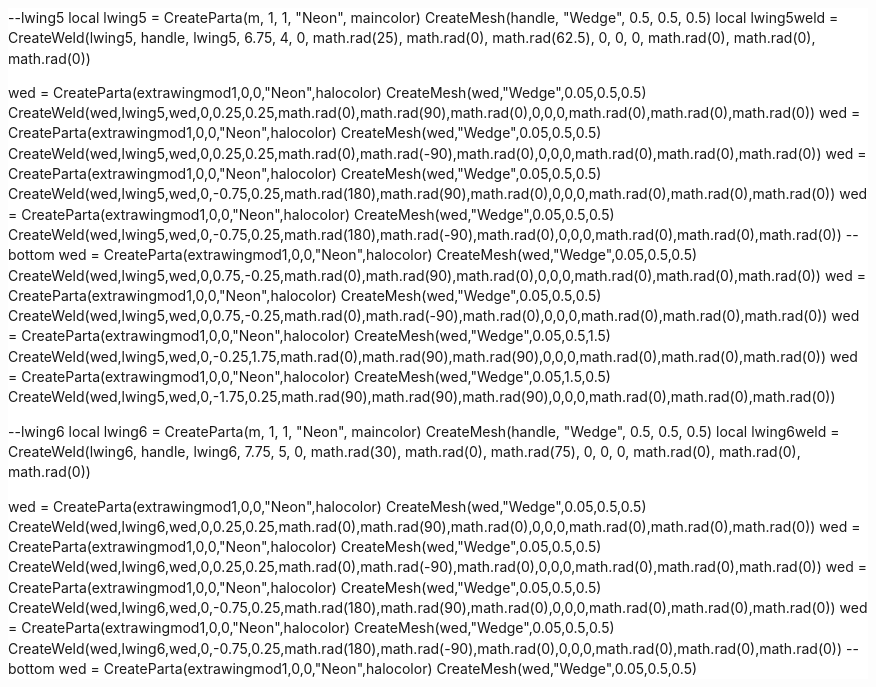 --lwing5
local lwing5 = CreateParta(m, 1, 1, "Neon", maincolor)
CreateMesh(handle, "Wedge", 0.5, 0.5, 0.5)
local lwing5weld = CreateWeld(lwing5, handle, lwing5, 6.75, 4, 0, math.rad(25), math.rad(0), math.rad(62.5), 0, 0, 0, math.rad(0), math.rad(0), math.rad(0))

wed = CreateParta(extrawingmod1,0,0,"Neon",halocolor)
CreateMesh(wed,"Wedge",0.05,0.5,0.5)
CreateWeld(wed,lwing5,wed,0,0.25,0.25,math.rad(0),math.rad(90),math.rad(0),0,0,0,math.rad(0),math.rad(0),math.rad(0))
wed = CreateParta(extrawingmod1,0,0,"Neon",halocolor)
CreateMesh(wed,"Wedge",0.05,0.5,0.5)
CreateWeld(wed,lwing5,wed,0,0.25,0.25,math.rad(0),math.rad(-90),math.rad(0),0,0,0,math.rad(0),math.rad(0),math.rad(0))
wed = CreateParta(extrawingmod1,0,0,"Neon",halocolor)
CreateMesh(wed,"Wedge",0.05,0.5,0.5)
CreateWeld(wed,lwing5,wed,0,-0.75,0.25,math.rad(180),math.rad(90),math.rad(0),0,0,0,math.rad(0),math.rad(0),math.rad(0))
wed = CreateParta(extrawingmod1,0,0,"Neon",halocolor)
CreateMesh(wed,"Wedge",0.05,0.5,0.5)
CreateWeld(wed,lwing5,wed,0,-0.75,0.25,math.rad(180),math.rad(-90),math.rad(0),0,0,0,math.rad(0),math.rad(0),math.rad(0))
--bottom
wed = CreateParta(extrawingmod1,0,0,"Neon",halocolor)
CreateMesh(wed,"Wedge",0.05,0.5,0.5)
CreateWeld(wed,lwing5,wed,0,0.75,-0.25,math.rad(0),math.rad(90),math.rad(0),0,0,0,math.rad(0),math.rad(0),math.rad(0))
wed = CreateParta(extrawingmod1,0,0,"Neon",halocolor)
CreateMesh(wed,"Wedge",0.05,0.5,0.5)
CreateWeld(wed,lwing5,wed,0,0.75,-0.25,math.rad(0),math.rad(-90),math.rad(0),0,0,0,math.rad(0),math.rad(0),math.rad(0))
wed = CreateParta(extrawingmod1,0,0,"Neon",halocolor)
CreateMesh(wed,"Wedge",0.05,0.5,1.5)
CreateWeld(wed,lwing5,wed,0,-0.25,1.75,math.rad(0),math.rad(90),math.rad(90),0,0,0,math.rad(0),math.rad(0),math.rad(0))
wed = CreateParta(extrawingmod1,0,0,"Neon",halocolor)
CreateMesh(wed,"Wedge",0.05,1.5,0.5)
CreateWeld(wed,lwing5,wed,0,-1.75,0.25,math.rad(90),math.rad(90),math.rad(90),0,0,0,math.rad(0),math.rad(0),math.rad(0))

--lwing6
local lwing6 = CreateParta(m, 1, 1, "Neon", maincolor)
CreateMesh(handle, "Wedge", 0.5, 0.5, 0.5)
local lwing6weld = CreateWeld(lwing6, handle, lwing6, 7.75, 5, 0, math.rad(30), math.rad(0), math.rad(75), 0, 0, 0, math.rad(0), math.rad(0), math.rad(0))

wed = CreateParta(extrawingmod1,0,0,"Neon",halocolor)
CreateMesh(wed,"Wedge",0.05,0.5,0.5)
CreateWeld(wed,lwing6,wed,0,0.25,0.25,math.rad(0),math.rad(90),math.rad(0),0,0,0,math.rad(0),math.rad(0),math.rad(0))
wed = CreateParta(extrawingmod1,0,0,"Neon",halocolor)
CreateMesh(wed,"Wedge",0.05,0.5,0.5)
CreateWeld(wed,lwing6,wed,0,0.25,0.25,math.rad(0),math.rad(-90),math.rad(0),0,0,0,math.rad(0),math.rad(0),math.rad(0))
wed = CreateParta(extrawingmod1,0,0,"Neon",halocolor)
CreateMesh(wed,"Wedge",0.05,0.5,0.5)
CreateWeld(wed,lwing6,wed,0,-0.75,0.25,math.rad(180),math.rad(90),math.rad(0),0,0,0,math.rad(0),math.rad(0),math.rad(0))
wed = CreateParta(extrawingmod1,0,0,"Neon",halocolor)
CreateMesh(wed,"Wedge",0.05,0.5,0.5)
CreateWeld(wed,lwing6,wed,0,-0.75,0.25,math.rad(180),math.rad(-90),math.rad(0),0,0,0,math.rad(0),math.rad(0),math.rad(0))
--bottom
wed = CreateParta(extrawingmod1,0,0,"Neon",halocolor)
CreateMesh(wed,"Wedge",0.05,0.5,0.5)